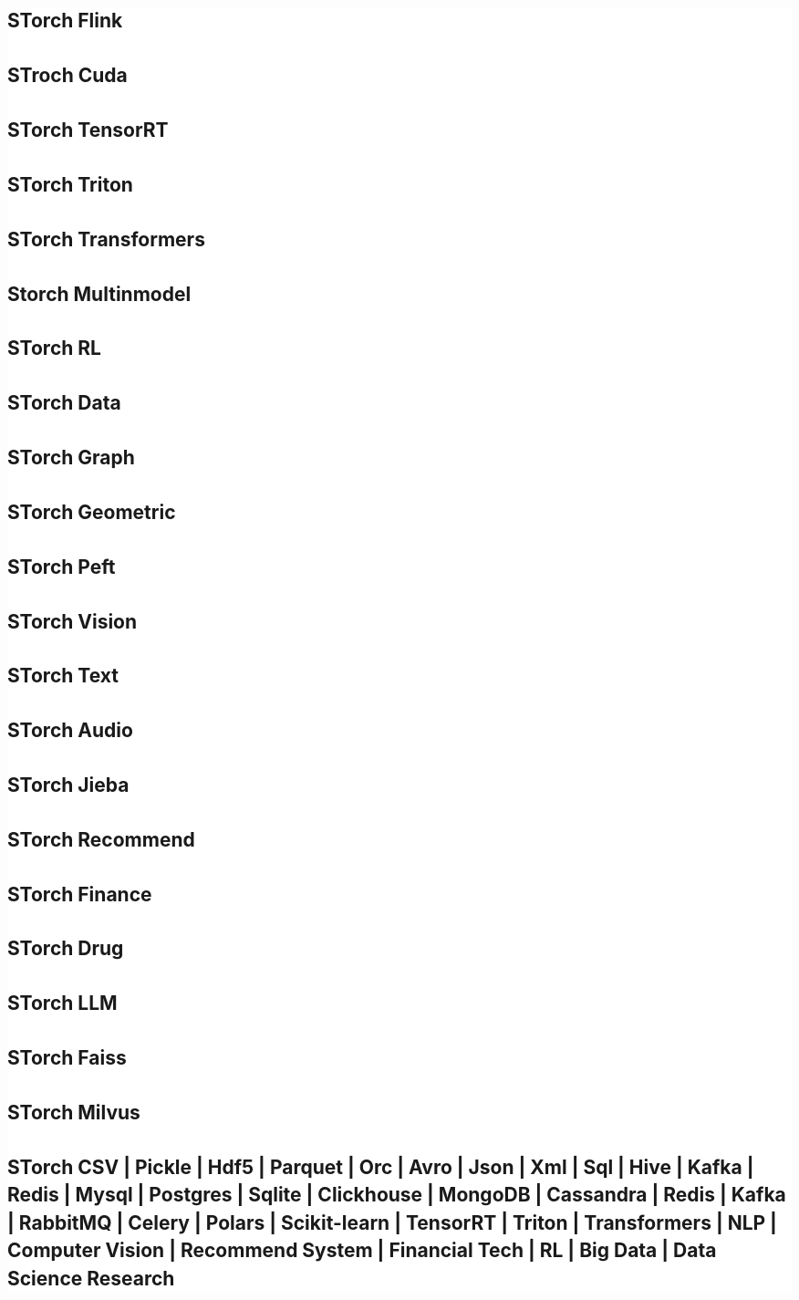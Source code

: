 ## STorch Flink
## STroch Cuda
## STorch TensorRT
## STorch Triton
## STorch Transformers
## Storch Multinmodel
## STorch RL
## STorch Data
## STorch Graph
## STorch Geometric
## STorch Peft
## STorch Vision
## STorch Text
## STorch Audio
## STorch Jieba
## STorch Recommend
## STorch Finance
## STorch Drug
## STorch LLM
## STorch Faiss
## STorch Milvus
## STorch CSV | Pickle | Hdf5 | Parquet | Orc | Avro | Json | Xml | Sql | Hive | Kafka | Redis | Mysql | Postgres | Sqlite | Clickhouse | MongoDB | Cassandra | Redis | Kafka | RabbitMQ | Celery | Polars | Scikit-learn | TensorRT | Triton | Transformers | NLP | Computer Vision | Recommend System | Financial Tech | RL | Big Data | Data Science Research
